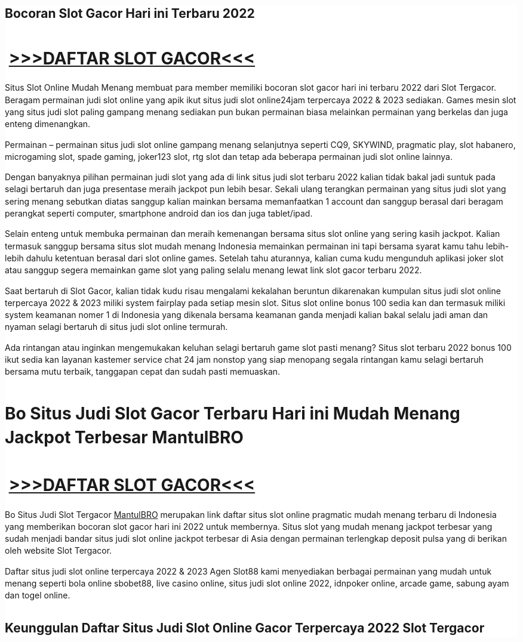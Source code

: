 **Bocoran Slot Gacor Hari ini Terbaru 2022**
--------------------------------------------

 [>>>DAFTAR SLOT GACOR<<<](https://bit.ly/slot-gacor889)
========================================================

Situs Slot Online Mudah Menang membuat para member memiliki bocoran slot gacor hari ini terbaru 2022 dari Slot Tergacor. Beragam permainan judi slot online yang apik ikut situs judi slot online24jam terpercaya 2022 & 2023 sediakan. Games mesin slot yang situs judi slot paling gampang menang sediakan pun bukan permainan biasa melainkan permainan yang berkelas dan juga enteng dimenangkan.

Permainan – permainan situs judi slot online gampang menang selanjutnya seperti CQ9, SKYWIND, pragmatic play, slot habanero, microgaming slot, spade gaming, joker123 slot, rtg slot dan tetap ada beberapa permainan judi slot online lainnya.

Dengan banyaknya pilihan permainan judi slot yang ada di link situs judi slot terbaru 2022 kalian tidak bakal jadi suntuk pada selagi bertaruh dan juga presentase meraih jackpot pun lebih besar. Sekali ulang terangkan permainan yang situs judi slot yang sering menang sebutkan diatas sanggup kalian mainkan bersama memanfaatkan 1 account dan sanggup berasal dari beragam perangkat seperti computer, smartphone android dan ios dan juga tablet/ipad.

Selain enteng untuk membuka permainan dan meraih kemenangan bersama situs slot online yang sering kasih jackpot. Kalian termasuk sanggup bersama situs slot mudah menang Indonesia memainkan permainan ini tapi bersama syarat kamu tahu lebih-lebih dahulu ketentuan berasal dari slot online games. Setelah tahu aturannya, kalian cuma kudu mengunduh aplikasi joker slot atau sanggup segera memainkan game slot yang paling selalu menang lewat link slot gacor terbaru 2022.

Saat bertaruh di Slot Gacor, kalian tidak kudu risau mengalami kekalahan beruntun dikarenakan kumpulan situs judi slot online terpercaya 2022 & 2023 miliki system fairplay pada setiap mesin slot. Situs slot online bonus 100 sedia kan dan termasuk miliki system keamanan nomer 1 di Indonesia yang dikenala bersama keamanan ganda menjadi kalian bakal selalu jadi aman dan nyaman selagi bertaruh di situs judi slot online termurah.

Ada rintangan atau inginkan mengemukakan keluhan selagi bertaruh game slot pasti menang? Situs slot terbaru 2022 bonus 100 ikut sedia kan layanan kastemer service chat 24 jam nonstop yang siap menopang segala rintangan kamu selagi bertaruh bersama mutu terbaik, tanggapan cepat dan sudah pasti memuaskan.

Bo Situs Judi Slot Gacor Terbaru Hari ini Mudah Menang Jackpot Terbesar MantulBRO
=================================================================================

 [>>>DAFTAR SLOT GACOR<<<](https://bit.ly/slot-gacor889)
========================================================

Bo Situs Judi Slot Tergacor [MantulBRO](https://bfronline.biz/) merupakan link daftar situs slot online pragmatic mudah menang terbaru di Indonesia yang memberikan bocoran slot gacor hari ini 2022 untuk membernya. Situs slot yang mudah menang jackpot terbesar yang sudah menjadi bandar situs judi slot online jackpot terbesar di Asia dengan permainan terlengkap deposit pulsa yang di berikan oleh website Slot Tergacor.

Daftar situs judi slot online terpercaya 2022 & 2023 Agen Slot88 kami menyediakan berbagai permainan yang mudah untuk menang seperti bola online sbobet88, live casino online, situs judi slot online 2022, idnpoker online, arcade game, sabung ayam dan togel online.

  
Keunggulan Daftar Situs Judi Slot Online Gacor Terpercaya 2022 Slot Tergacor
-------------------------------------------------------------------------------
